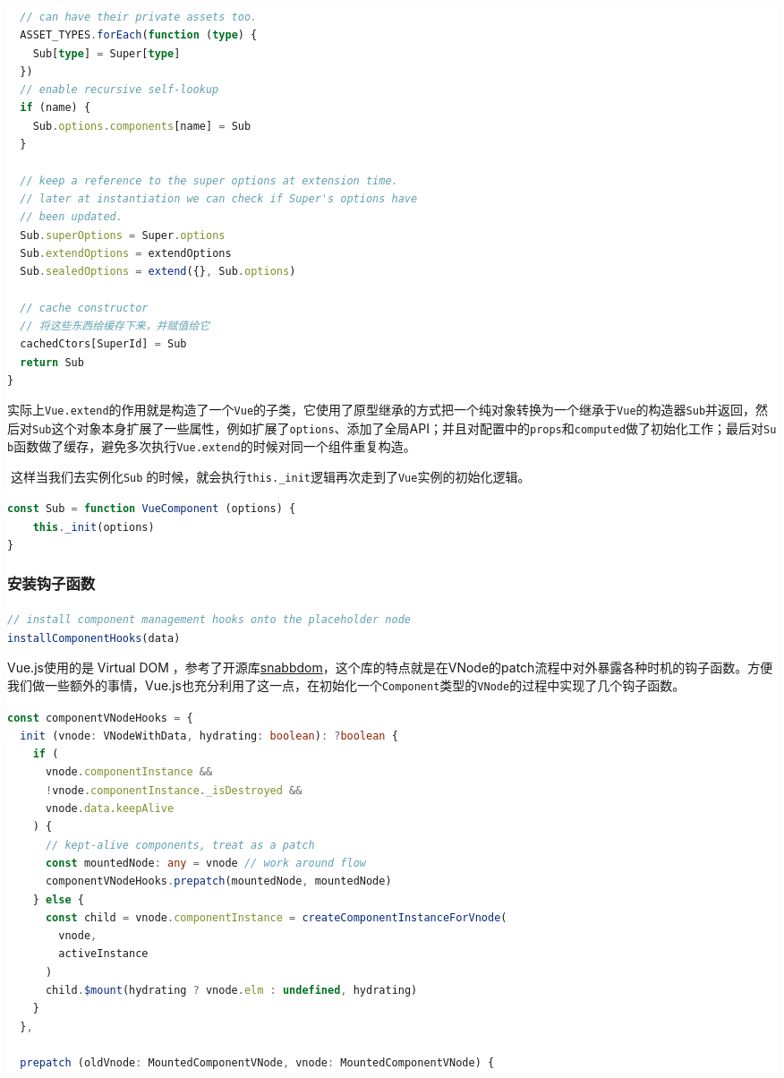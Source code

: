 ```typescript
  // can have their private assets too.
  ASSET_TYPES.forEach(function (type) {
    Sub[type] = Super[type]
  })
  // enable recursive self-lookup
  if (name) {
    Sub.options.components[name] = Sub
  }

  // keep a reference to the super options at extension time.
  // later at instantiation we can check if Super's options have
  // been updated.
  Sub.superOptions = Super.options
  Sub.extendOptions = extendOptions
  Sub.sealedOptions = extend({}, Sub.options)

  // cache constructor
  // 将这些东西给缓存下来，并赋值给它  
  cachedCtors[SuperId] = Sub
  return Sub
}
```

​	实际上`Vue.extend`的作用就是构造了一个`Vue`的子类，它使用了原型继承的方式把一个纯对象转换为一个继承于`Vue`的构造器`Sub`并返回，然后对`Sub`这个对象本身扩展了一些属性，例如扩展了`options`、添加了全局API；并且对配置中的`props`和`computed`做了初始化工作；最后对`Sub`函数做了缓存，避免多次执行`Vue.extend`的时候对同一个组件重复构造。

​	这样当我们去实例化`Sub` 的时候，就会执行`this._init`逻辑再次走到了`Vue`实例的初始化逻辑。

```typescript
const Sub = function VueComponent (options) {
    this._init(options)
}
```

### 安装钩子函数

```typescript
// install component management hooks onto the placeholder node
installComponentHooks(data)
```

Vue.js使用的是 Virtual DOM ，参考了开源库[snabbdom](https://github.com/snabbdom/snabbdom)，这个库的特点就是在VNode的patch流程中对外暴露各种时机的钩子函数。方便我们做一些额外的事情，Vue.js也充分利用了这一点，在初始化一个`Component`类型的`VNode`的过程中实现了几个钩子函数。

```typescript
const componentVNodeHooks = {
  init (vnode: VNodeWithData, hydrating: boolean): ?boolean {
    if (
      vnode.componentInstance &&
      !vnode.componentInstance._isDestroyed &&
      vnode.data.keepAlive
    ) {
      // kept-alive components, treat as a patch
      const mountedNode: any = vnode // work around flow
      componentVNodeHooks.prepatch(mountedNode, mountedNode)
    } else {
      const child = vnode.componentInstance = createComponentInstanceForVnode(
        vnode,
        activeInstance
      )
      child.$mount(hydrating ? vnode.elm : undefined, hydrating)
    }
  },

  prepatch (oldVnode: MountedComponentVNode, vnode: MountedComponentVNode) {
```